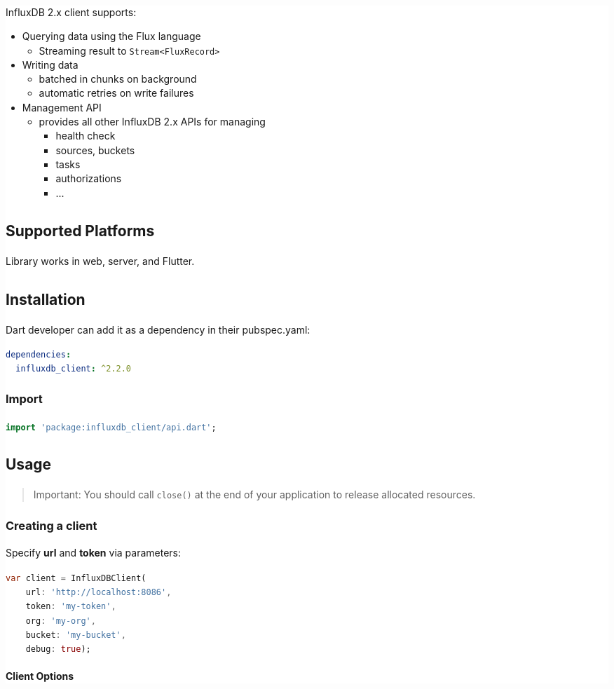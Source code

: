 InfluxDB 2.x client supports:

- Querying data using the Flux language
    - Streaming result to `Stream<FluxRecord>` 
- Writing data
    - batched in chunks on background
    - automatic retries on write failures
- Management API 
    - provides all other InfluxDB 2.x APIs for managing
        - health check
        - sources, buckets
        - tasks
        - authorizations
        - ...

## Supported Platforms

Library works in web, server, and Flutter.

## Installation

Dart developer can add it as a dependency in their pubspec.yaml:

```yaml
dependencies:
  influxdb_client: ^2.2.0
```


### Import

```dart
import 'package:influxdb_client/api.dart';
```

## Usage

> Important: You should call `close()` at the end of your application to release allocated resources.

### Creating a client
Specify **url** and **token** via parameters:

```dart
var client = InfluxDBClient(
    url: 'http://localhost:8086',
    token: 'my-token',
    org: 'my-org',
    bucket: 'my-bucket',
    debug: true);
```

#### Client Options
